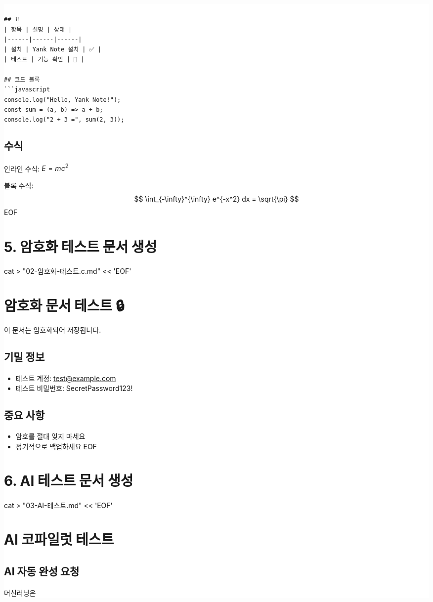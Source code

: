 ```

## 표
| 항목 | 설명 | 상태 |
|------|------|------|
| 설치 | Yank Note 설치 | ✅ |
| 테스트 | 기능 확인 | 🔄 |

## 코드 블록
```javascript
console.log("Hello, Yank Note!");
const sum = (a, b) => a + b;
console.log("2 + 3 =", sum(2, 3));
```

## 수식
인라인 수식: $E = mc^2$

블록 수식:
$$
\int_{-\infty}^{\infty} e^{-x^2} dx = \sqrt{\pi}
$$
EOF

# 5. 암호화 테스트 문서 생성
cat > "02-암호화-테스트.c.md" << 'EOF'
# 암호화 문서 테스트 🔒

이 문서는 암호화되어 저장됩니다.

## 기밀 정보
- 테스트 계정: test@example.com
- 테스트 비밀번호: SecretPassword123!

## 중요 사항
- 암호를 절대 잊지 마세요
- 정기적으로 백업하세요
EOF

# 6. AI 테스트 문서 생성
cat > "03-AI-테스트.md" << 'EOF'
# AI 코파일럿 테스트

## AI 자동 완성 요청
머신러닝은 <!-- AI에게 완성 요청 -->
